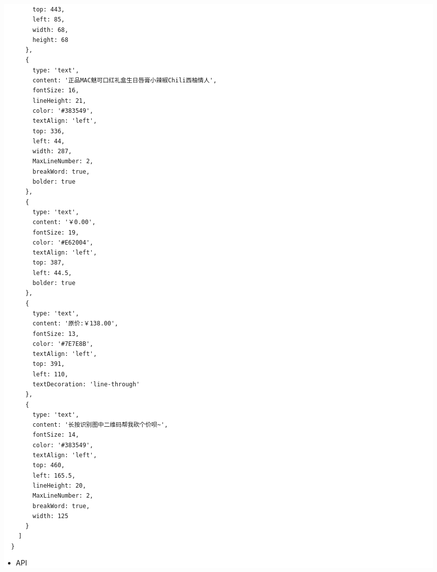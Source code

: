 ```
        top: 443,
        left: 85,
        width: 68,
        height: 68
      },
      {
        type: 'text',
        content: '正品MAC魅可口红礼盒生日唇膏小辣椒Chili西柚情人',
        fontSize: 16,
        lineHeight: 21,
        color: '#383549',
        textAlign: 'left',
        top: 336,
        left: 44,
        width: 287,
        MaxLineNumber: 2,
        breakWord: true,
        bolder: true
      },
      {
        type: 'text',
        content: '￥0.00',
        fontSize: 19,
        color: '#E62004',
        textAlign: 'left',
        top: 387,
        left: 44.5,
        bolder: true
      },
      {
        type: 'text',
        content: '原价:￥138.00',
        fontSize: 13,
        color: '#7E7E8B',
        textAlign: 'left',
        top: 391,
        left: 110,
        textDecoration: 'line-through'
      },
      {
        type: 'text',
        content: '长按识别图中二维码帮我砍个价呗~',
        fontSize: 14,
        color: '#383549',
        textAlign: 'left',
        top: 460,
        left: 165.5,
        lineHeight: 20,
        MaxLineNumber: 2,
        breakWord: true,
        width: 125
      }
    ]
  }
```
- API
